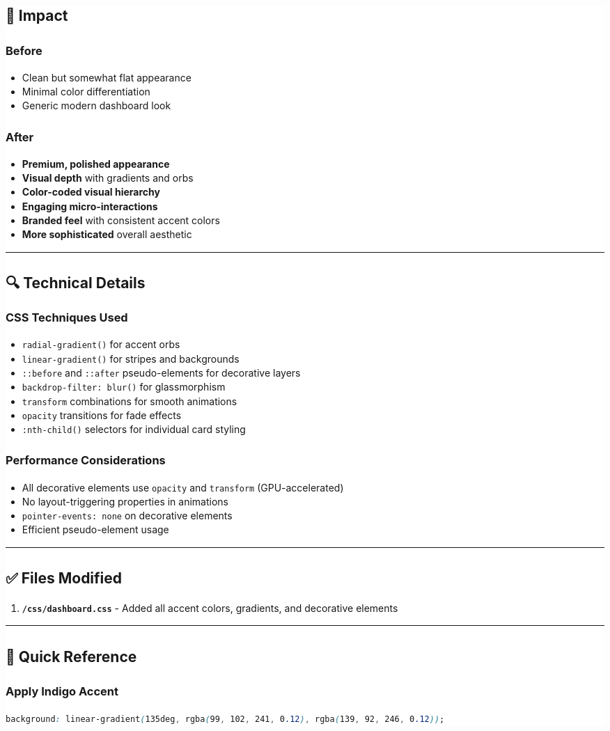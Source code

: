 
## 🎯 Impact

### Before
- Clean but somewhat flat appearance
- Minimal color differentiation
- Generic modern dashboard look

### After
- **Premium, polished appearance**
- **Visual depth** with gradients and orbs
- **Color-coded visual hierarchy**
- **Engaging micro-interactions**
- **Branded feel** with consistent accent colors
- **More sophisticated** overall aesthetic

---

## 🔍 Technical Details

### CSS Techniques Used
- `radial-gradient()` for accent orbs
- `linear-gradient()` for stripes and backgrounds
- `::before` and `::after` pseudo-elements for decorative layers
- `backdrop-filter: blur()` for glassmorphism
- `transform` combinations for smooth animations
- `opacity` transitions for fade effects
- `:nth-child()` selectors for individual card styling

### Performance Considerations
- All decorative elements use `opacity` and `transform` (GPU-accelerated)
- No layout-triggering properties in animations
- `pointer-events: none` on decorative elements
- Efficient pseudo-element usage

---

## ✅ Files Modified

1. **`/css/dashboard.css`** - Added all accent colors, gradients, and decorative elements

---

## 🎨 Quick Reference

### Apply Indigo Accent
```css
background: linear-gradient(135deg, rgba(99, 102, 241, 0.12), rgba(139, 92, 246, 0.12));
```
